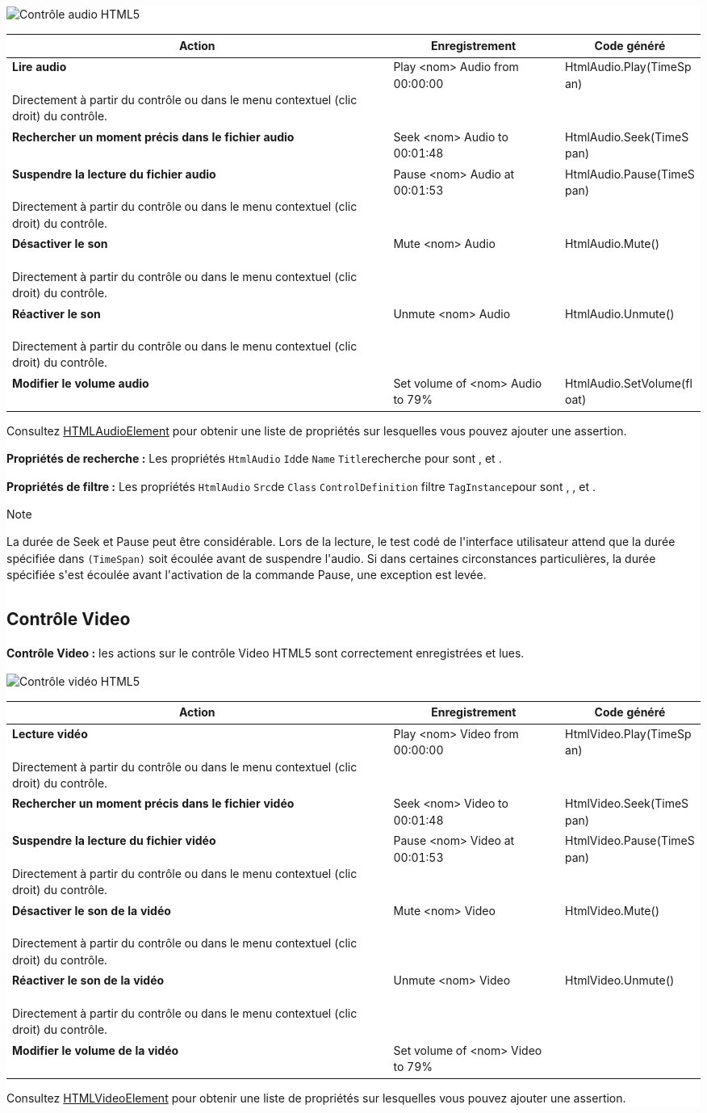 ![Contrôle audio HTML5](../test/media/codedui_html5_audio.png)

|Action|Enregistrement|Code généré|
|-|---------------|-|
|**Lire audio**<br /><br /> Directement à partir du contrôle ou dans le menu contextuel (clic droit) du contrôle.|Play \<nom> Audio from 00:00:00|HtmlAudio.Play(TimeSpan)|
|**Rechercher un moment précis dans le fichier audio**|Seek \<nom> Audio to 00:01:48|HtmlAudio.Seek(TimeSpan)|
|**Suspendre la lecture du fichier audio**<br /><br /> Directement à partir du contrôle ou dans le menu contextuel (clic droit) du contrôle.|Pause \<nom> Audio at 00:01:53|HtmlAudio.Pause(TimeSpan)|
|**Désactiver le son**<br /><br /> Directement à partir du contrôle ou dans le menu contextuel (clic droit) du contrôle.|Mute \<nom> Audio|HtmlAudio.Mute()|
|**Réactiver le son**<br /><br /> Directement à partir du contrôle ou dans le menu contextuel (clic droit) du contrôle.|Unmute \<nom> Audio|HtmlAudio.Unmute()|
|**Modifier le volume audio**|Set volume of \<nom> Audio to 79%|HtmlAudio.SetVolume(float)|

Consultez [HTMLAudioElement](https://developer.mozilla.org/docs/Web/API/HTMLAudioElement) pour obtenir une liste de propriétés sur lesquelles vous pouvez ajouter une assertion.

**Propriétés de recherche :** Les propriétés `HtmlAudio` `Id`de `Name` `Title`recherche pour sont , et .

**Propriétés de filtre :** Les propriétés `HtmlAudio` `Src`de `Class` `ControlDefinition` filtre `TagInstance`pour sont , , et .

> [!NOTE]
> La durée de Seek et Pause peut être considérable. Lors de la lecture, le test codé de l'interface utilisateur attend que la durée spécifiée dans `(TimeSpan)` soit écoulée avant de suspendre l'audio. Si dans certaines circonstances particulières, la durée spécifiée s'est écoulée avant l'activation de la commande Pause, une exception est levée.

## <a name="video-control"></a>Contrôle Video
**Contrôle Video :** les actions sur le contrôle Video HTML5 sont correctement enregistrées et lues.

![Contrôle vidéo HTML5](../test/media/codedui_html5_video.png)

|Action|Enregistrement|Code généré|
|-|---------------|-|
|**Lecture vidéo**<br /><br /> Directement à partir du contrôle ou dans le menu contextuel (clic droit) du contrôle.|Play \<nom> Video from 00:00:00|HtmlVideo.Play(TimeSpan)|
|**Rechercher un moment précis dans le fichier vidéo**|Seek \<nom> Video to 00:01:48|HtmlVideo.Seek(TimeSpan)|
|**Suspendre la lecture du fichier vidéo**<br /><br /> Directement à partir du contrôle ou dans le menu contextuel (clic droit) du contrôle.|Pause \<nom> Video at 00:01:53|HtmlVideo.Pause(TimeSpan)|
|**Désactiver le son de la vidéo**<br /><br /> Directement à partir du contrôle ou dans le menu contextuel (clic droit) du contrôle.|Mute \<nom> Video|HtmlVideo.Mute()|
|**Réactiver le son de la vidéo**<br /><br /> Directement à partir du contrôle ou dans le menu contextuel (clic droit) du contrôle.|Unmute \<nom> Video|HtmlVideo.Unmute()|
|**Modifier le volume de la vidéo**|Set volume of \<nom> Video to 79%||

Consultez [HTMLVideoElement](https://developer.mozilla.org/docs/Web/HTML/Element/video) pour obtenir une liste de propriétés sur lesquelles vous pouvez ajouter une assertion.
